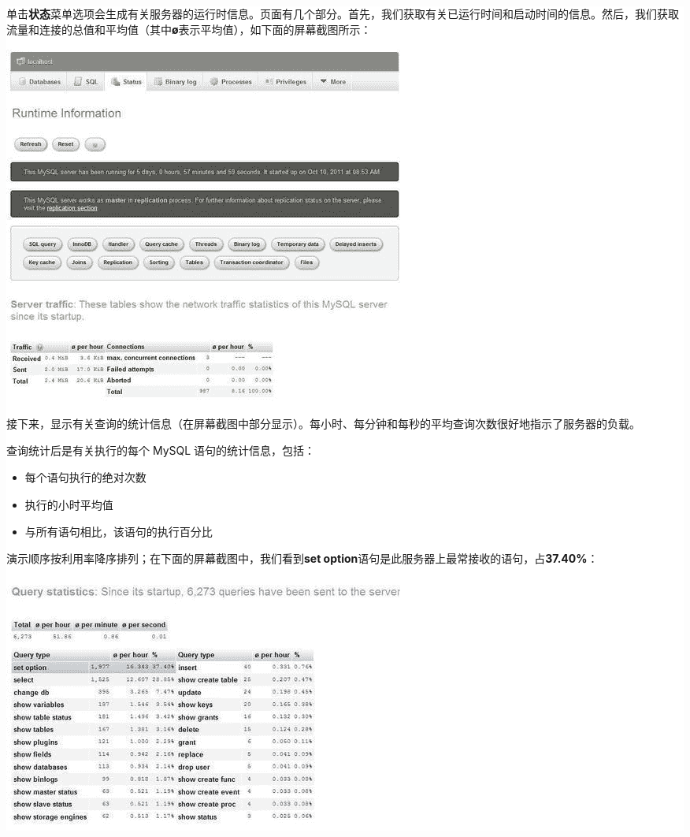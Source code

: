 单击**状态**菜单选项会生成有关服务器的运行时信息。页面有几个部分。首先，我们获取有关已运行时间和启动时间的信息。然后，我们获取流量和连接的总值和平均值（其中**ø**表示平均值），如下面的屏幕截图所示：

![验证服务器状态](img/7782_19_15.jpg)

接下来，显示有关查询的统计信息（在屏幕截图中部分显示）。每小时、每分钟和每秒的平均查询次数很好地指示了服务器的负载。

查询统计后是有关执行的每个 MySQL 语句的统计信息，包括：

+   每个语句执行的绝对次数

+   执行的小时平均值

+   与所有语句相比，该语句的执行百分比

演示顺序按利用率降序排列；在下面的屏幕截图中，我们看到**set option**语句是此服务器上最常接收的语句，占**37.40%**：

![验证服务器状态](img/7782_19_16.jpg)
